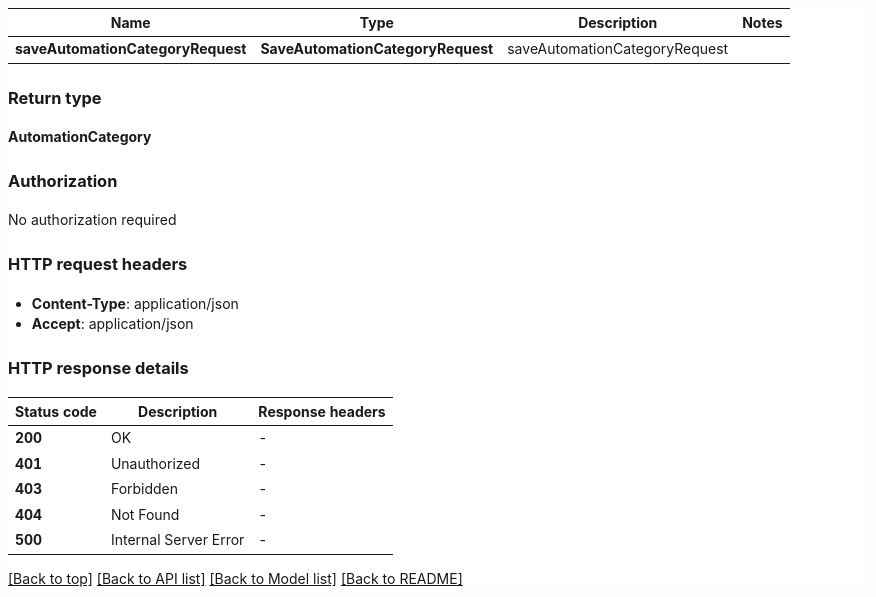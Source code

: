 Name | Type | Description  | Notes
------------- | ------------- | ------------- | -------------
 **saveAutomationCategoryRequest** | **SaveAutomationCategoryRequest**| saveAutomationCategoryRequest |


### Return type

**AutomationCategory**

### Authorization

No authorization required

### HTTP request headers

 - **Content-Type**: application/json
 - **Accept**: application/json


### HTTP response details
| Status code | Description | Response headers |
|-------------|-------------|------------------|
**200** | OK |  -  |
**401** | Unauthorized |  -  |
**403** | Forbidden |  -  |
**404** | Not Found |  -  |
**500** | Internal Server Error |  -  |

[[Back to top]](#) [[Back to API list]](README.md#documentation-for-api-endpoints) [[Back to Model list]](README.md#documentation-for-models) [[Back to README]](README.md)


